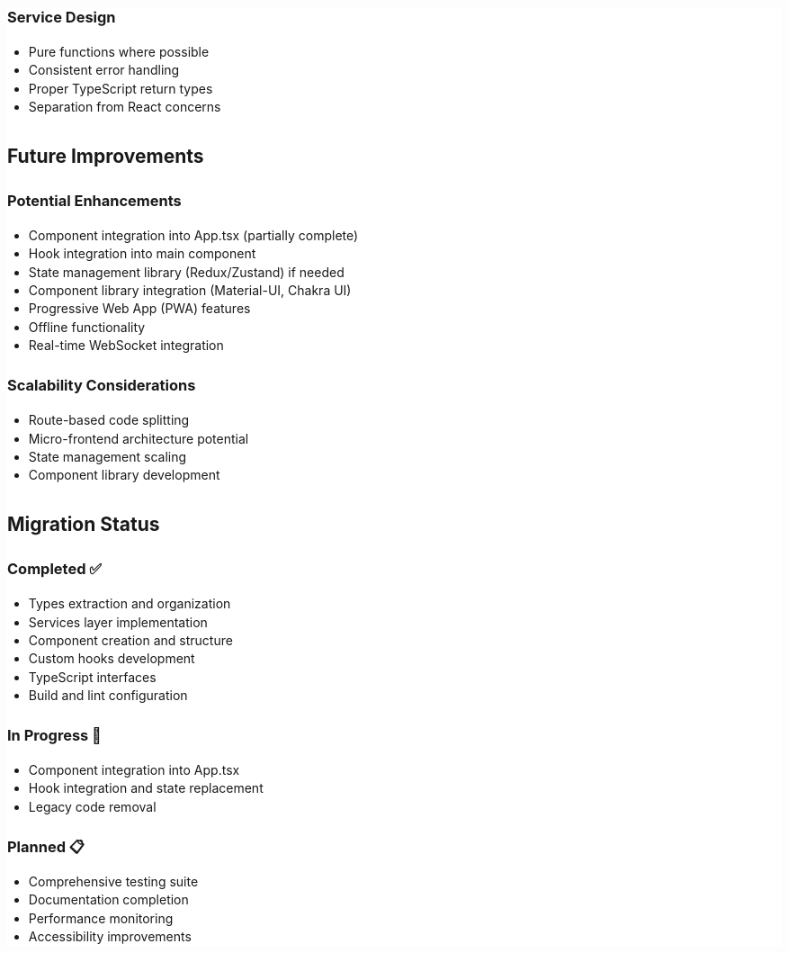 ### Service Design
- Pure functions where possible
- Consistent error handling
- Proper TypeScript return types
- Separation from React concerns

## Future Improvements

### Potential Enhancements
- Component integration into App.tsx (partially complete)
- Hook integration into main component
- State management library (Redux/Zustand) if needed
- Component library integration (Material-UI, Chakra UI)
- Progressive Web App (PWA) features
- Offline functionality
- Real-time WebSocket integration

### Scalability Considerations
- Route-based code splitting
- Micro-frontend architecture potential
- State management scaling
- Component library development

## Migration Status

### Completed ✅
- Types extraction and organization
- Services layer implementation
- Component creation and structure
- Custom hooks development
- TypeScript interfaces
- Build and lint configuration

### In Progress 🔄
- Component integration into App.tsx
- Hook integration and state replacement
- Legacy code removal

### Planned 📋
- Comprehensive testing suite
- Documentation completion
- Performance monitoring
- Accessibility improvements